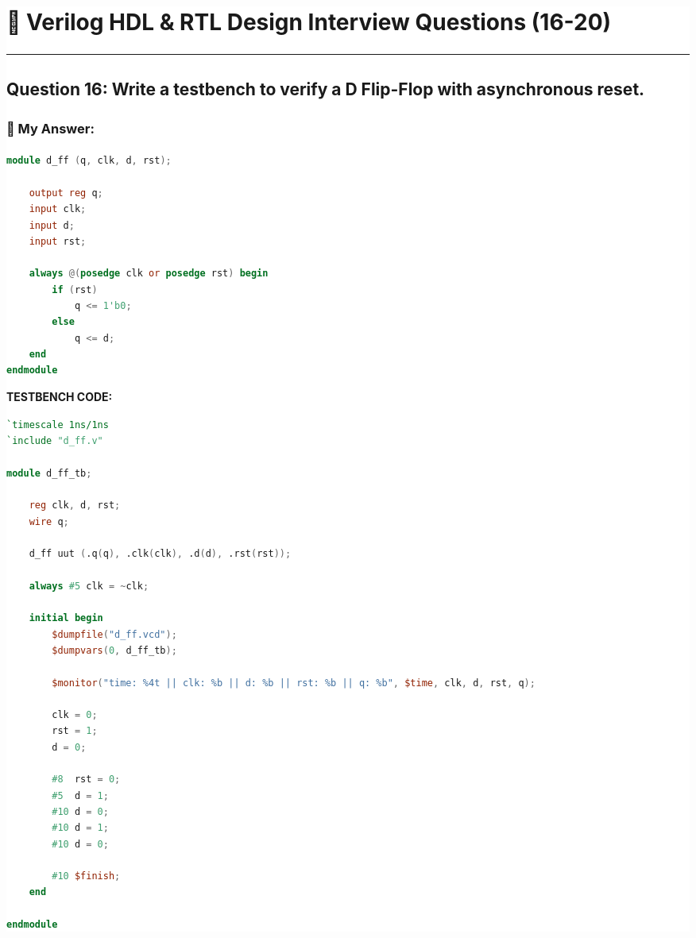 # 🔷 Verilog HDL & RTL Design Interview Questions (16-20)
---

## Question 16: Write a testbench to verify a D Flip-Flop with asynchronous reset.

### 🔴 My Answer:
```verilog
module d_ff (q, clk, d, rst);

    output reg q;
    input clk;
    input d;
    input rst;

    always @(posedge clk or posedge rst) begin
        if (rst)
            q <= 1'b0;       
        else
            q <= d;         
    end
endmodule
```

**TESTBENCH CODE:**
```verilog
`timescale 1ns/1ns
`include "d_ff.v"

module d_ff_tb;

    reg clk, d, rst;
    wire q;

    d_ff uut (.q(q), .clk(clk), .d(d), .rst(rst));

    always #5 clk = ~clk;

    initial begin
        $dumpfile("d_ff.vcd");
        $dumpvars(0, d_ff_tb);

        $monitor("time: %4t || clk: %b || d: %b || rst: %b || q: %b", $time, clk, d, rst, q);

        clk = 0;
        rst = 1;  
        d = 0;

        #8  rst = 0;  
        #5  d = 1;    
        #10 d = 0;    
        #10 d = 1;   
        #10 d = 0;    

        #10 $finish;
    end

endmodule
```
